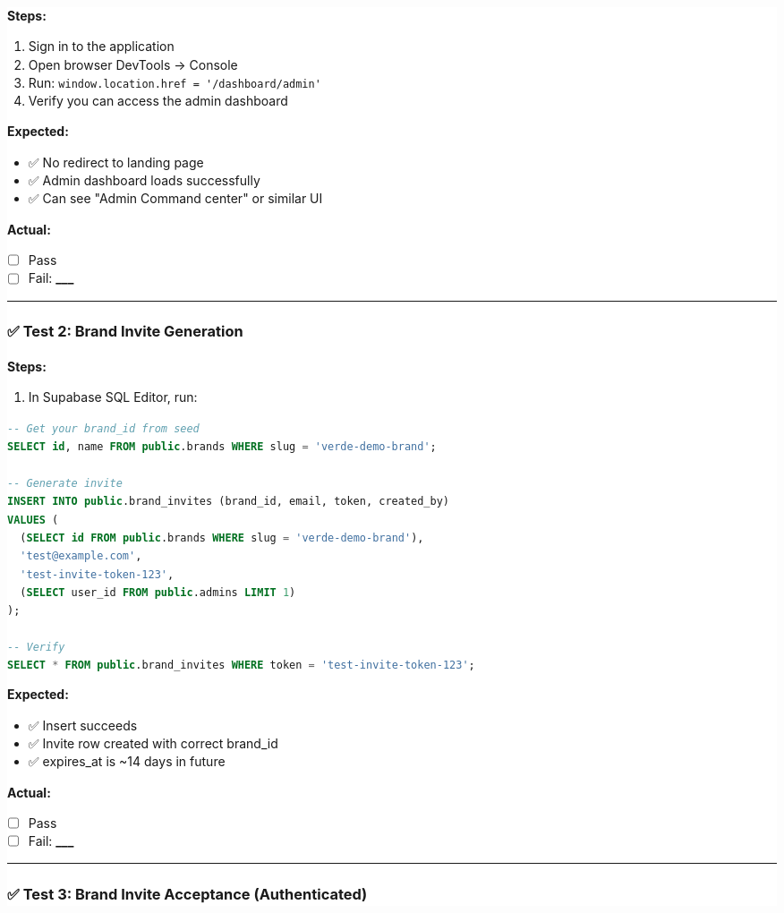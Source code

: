 **Steps:**

1. Sign in to the application
2. Open browser DevTools → Console
3. Run: `window.location.href = '/dashboard/admin'`
4. Verify you can access the admin dashboard

**Expected:**

- ✅ No redirect to landing page
- ✅ Admin dashboard loads successfully
- ✅ Can see "Admin Command center" or similar UI

**Actual:**

- [ ] Pass
- [ ] Fail: ******\_\_\_******

---

### ✅ Test 2: Brand Invite Generation

**Steps:**

1. In Supabase SQL Editor, run:

```sql
-- Get your brand_id from seed
SELECT id, name FROM public.brands WHERE slug = 'verde-demo-brand';

-- Generate invite
INSERT INTO public.brand_invites (brand_id, email, token, created_by)
VALUES (
  (SELECT id FROM public.brands WHERE slug = 'verde-demo-brand'),
  'test@example.com',
  'test-invite-token-123',
  (SELECT user_id FROM public.admins LIMIT 1)
);

-- Verify
SELECT * FROM public.brand_invites WHERE token = 'test-invite-token-123';
```

**Expected:**

- ✅ Insert succeeds
- ✅ Invite row created with correct brand_id
- ✅ expires_at is ~14 days in future

**Actual:**

- [ ] Pass
- [ ] Fail: ******\_\_\_******

---

### ✅ Test 3: Brand Invite Acceptance (Authenticated)
